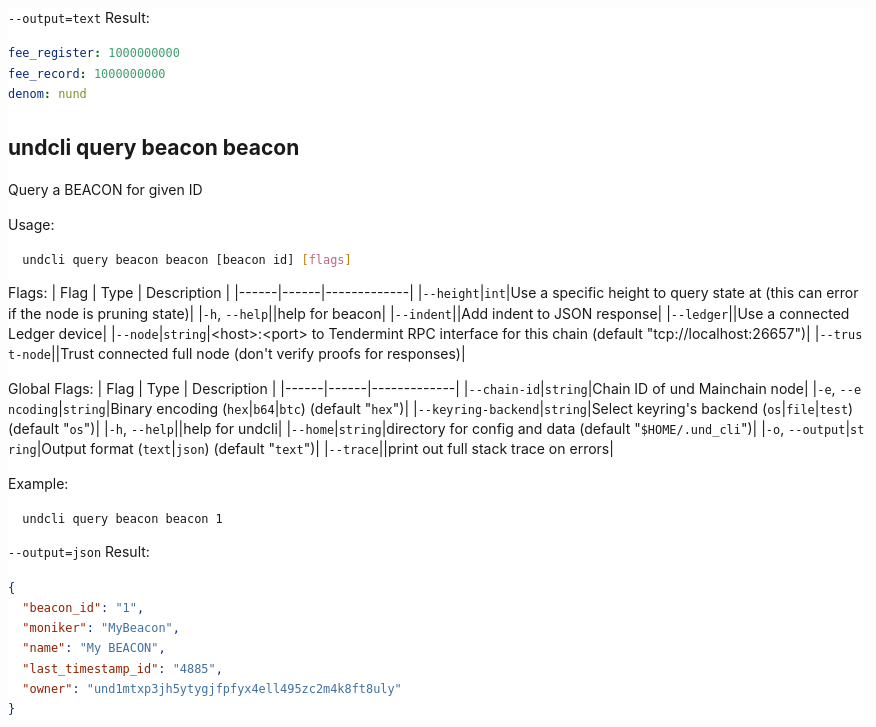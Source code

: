 `--output=text` Result:
```yaml
fee_register: 1000000000
fee_record: 1000000000
denom: nund
```

## undcli query beacon beacon

Query a BEACON for given ID

Usage:
```bash
  undcli query beacon beacon [beacon id] [flags]
```

Flags:
| Flag | Type | Description |
|------|------|-------------|
|`--height`|`int`|Use a specific height to query state at (this can error if the node is pruning state)|
|`-h`, `--help`||help for beacon|
|`--indent`||Add indent to JSON response|
|`--ledger`||Use a connected Ledger device|
|`--node`|`string`|\<host\>:\<port\> to Tendermint RPC interface for this chain (default "tcp://localhost:26657")|
|`--trust-node`||Trust connected full node (don't verify proofs for responses)|

Global Flags:
| Flag | Type | Description |
|------|------|-------------|
|`--chain-id`|`string`|Chain ID of und Mainchain node|
|`-e`, `--encoding`|`string`|Binary encoding (`hex`\|`b64`\|`btc`) (default "`hex`")|
|`--keyring-backend`|`string`|Select keyring's backend (`os`\|`file`\|`test`) (default "`os`")|
|`-h`, `--help`||help for undcli|
|`--home`|`string`|directory for config and data (default "`$HOME/.und_cli`")|
|`-o`, `--output`|`string`|Output format (`text`\|`json`) (default "`text`")|
|`--trace`||print out full stack trace on errors|

Example:

```bash
  undcli query beacon beacon 1
```

`--output=json` Result:
```json
{
  "beacon_id": "1",
  "moniker": "MyBeacon",
  "name": "My BEACON",
  "last_timestamp_id": "4885",
  "owner": "und1mtxp3jh5ytygjfpfyx4ell495zc2m4k8ft8uly"
}

```
